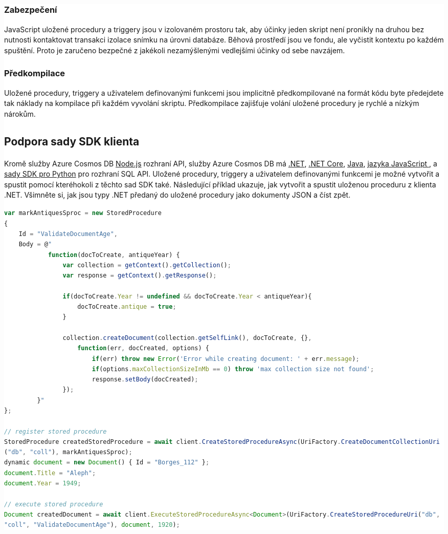### <a name="security"></a>Zabezpečení
JavaScript uložené procedury a triggery jsou v izolovaném prostoru tak, aby účinky jeden skript není pronikly na druhou bez nutnosti kontaktovat transakci izolace snímku na úrovni databáze. Běhová prostředí jsou ve fondu, ale vyčistit kontextu po každém spuštění. Proto je zaručeno bezpečné z jakékoli nezamýšlenými vedlejšími účinky od sebe navzájem.

### <a name="pre-compilation"></a>Předkompilace
Uložené procedury, triggery a uživatelem definovanými funkcemi jsou implicitně předkompilované na formát kódu byte předejdete tak náklady na kompilace při každém vyvolání skriptu. Předkompilace zajišťuje volání uložené procedury je rychlé a nízkým nárokům.

## <a name="client-sdk-support"></a>Podpora sady SDK klienta
Kromě služby Azure Cosmos DB [Node.js](sql-api-sdk-node.md) rozhraní API, služby Azure Cosmos DB má [.NET](sql-api-sdk-dotnet.md), [.NET Core](sql-api-sdk-dotnet-core.md), [Java](sql-api-sdk-java.md), [jazyka JavaScript ](sql-api-sdk-node.md), a [sady SDK pro Python](sql-api-sdk-python.md) pro rozhraní SQL API. Uložené procedury, triggery a uživatelem definovanými funkcemi je možné vytvořit a spustit pomocí kteréhokoli z těchto sad SDK také. Následující příklad ukazuje, jak vytvořit a spustit uloženou proceduru z klienta .NET. Všimněte si, jak jsou typy .NET předaný do uložené procedury jako dokumenty JSON a číst zpět.

```javascript
var markAntiquesSproc = new StoredProcedure
{
    Id = "ValidateDocumentAge",
    Body = @"
            function(docToCreate, antiqueYear) {
                var collection = getContext().getCollection();    
                var response = getContext().getResponse();    

                if(docToCreate.Year != undefined && docToCreate.Year < antiqueYear){
                    docToCreate.antique = true;
                }

                collection.createDocument(collection.getSelfLink(), docToCreate, {}, 
                    function(err, docCreated, options) { 
                        if(err) throw new Error('Error while creating document: ' + err.message);                              
                        if(options.maxCollectionSizeInMb == 0) throw 'max collection size not found'; 
                        response.setBody(docCreated);
                });
         }"
};

// register stored procedure
StoredProcedure createdStoredProcedure = await client.CreateStoredProcedureAsync(UriFactory.CreateDocumentCollectionUri("db", "coll"), markAntiquesSproc);
dynamic document = new Document() { Id = "Borges_112" };
document.Title = "Aleph";
document.Year = 1949;

// execute stored procedure
Document createdDocument = await client.ExecuteStoredProcedureAsync<Document>(UriFactory.CreateStoredProcedureUri("db", "coll", "ValidateDocumentAge"), document, 1920);
```

